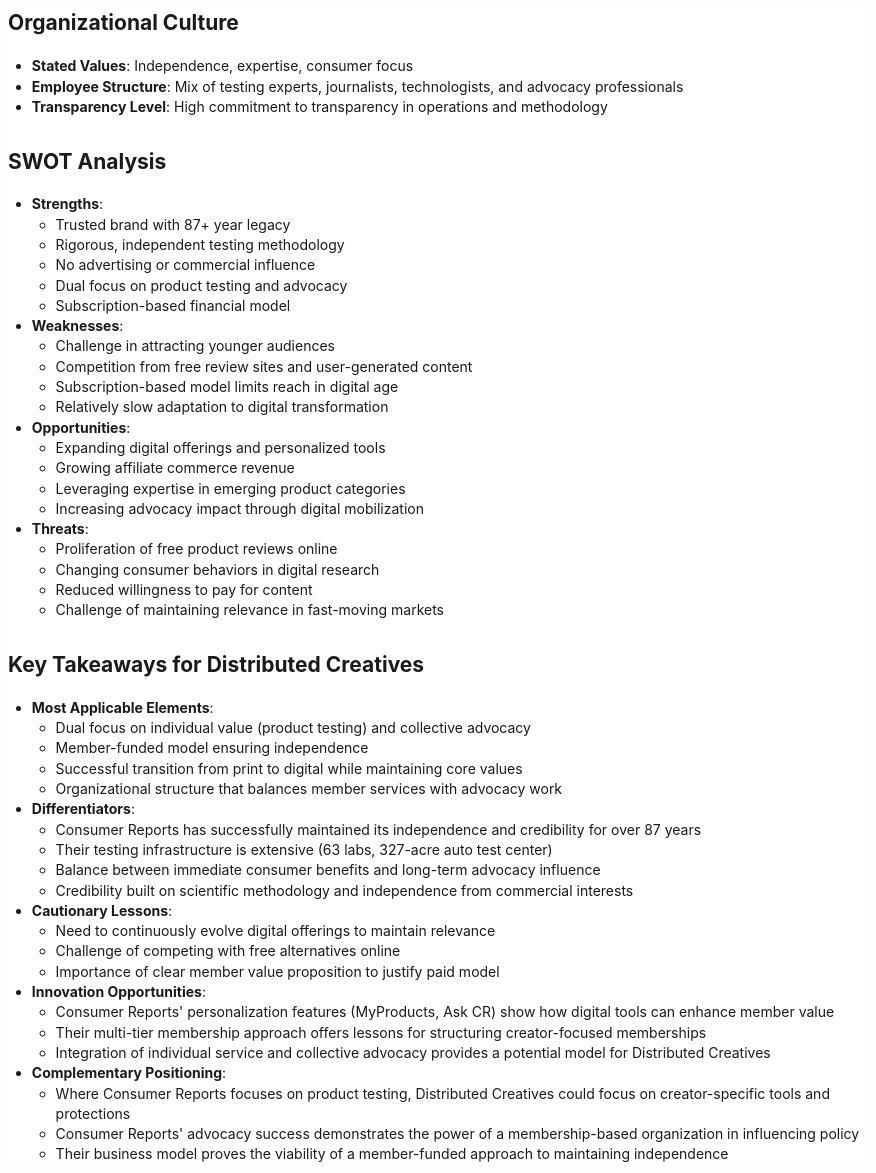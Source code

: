 ## Organizational Culture

- **Stated Values**: Independence, expertise, consumer focus
- **Employee Structure**: Mix of testing experts, journalists, technologists, and advocacy professionals
- **Transparency Level**: High commitment to transparency in operations and methodology

## SWOT Analysis

- **Strengths**:
    - Trusted brand with 87+ year legacy
    - Rigorous, independent testing methodology
    - No advertising or commercial influence
    - Dual focus on product testing and advocacy
    - Subscription-based financial model
- **Weaknesses**:
    - Challenge in attracting younger audiences
    - Competition from free review sites and user-generated content
    - Subscription-based model limits reach in digital age
    - Relatively slow adaptation to digital transformation
- **Opportunities**:
    - Expanding digital offerings and personalized tools
    - Growing affiliate commerce revenue
    - Leveraging expertise in emerging product categories
    - Increasing advocacy impact through digital mobilization
- **Threats**:
    - Proliferation of free product reviews online
    - Changing consumer behaviors in digital research
    - Reduced willingness to pay for content
    - Challenge of maintaining relevance in fast-moving markets

## Key Takeaways for Distributed Creatives

- **Most Applicable Elements**:
    - Dual focus on individual value (product testing) and collective advocacy
    - Member-funded model ensuring independence
    - Successful transition from print to digital while maintaining core values
    - Organizational structure that balances member services with advocacy work
- **Differentiators**:
    - Consumer Reports has successfully maintained its independence and credibility for over 87 years
    - Their testing infrastructure is extensive (63 labs, 327-acre auto test center)
    - Balance between immediate consumer benefits and long-term advocacy influence
    - Credibility built on scientific methodology and independence from commercial interests
- **Cautionary Lessons**:
    - Need to continuously evolve digital offerings to maintain relevance
    - Challenge of competing with free alternatives online
    - Importance of clear member value proposition to justify paid model
- **Innovation Opportunities**:
    - Consumer Reports' personalization features (MyProducts, Ask CR) show how digital tools can enhance member value
    - Their multi-tier membership approach offers lessons for structuring creator-focused memberships
    - Integration of individual service and collective advocacy provides a potential model for Distributed Creatives
- **Complementary Positioning**:
    - Where Consumer Reports focuses on product testing, Distributed Creatives could focus on creator-specific tools and protections
    - Consumer Reports' advocacy success demonstrates the power of a membership-based organization in influencing policy
    - Their business model proves the viability of a member-funded approach to maintaining independence
